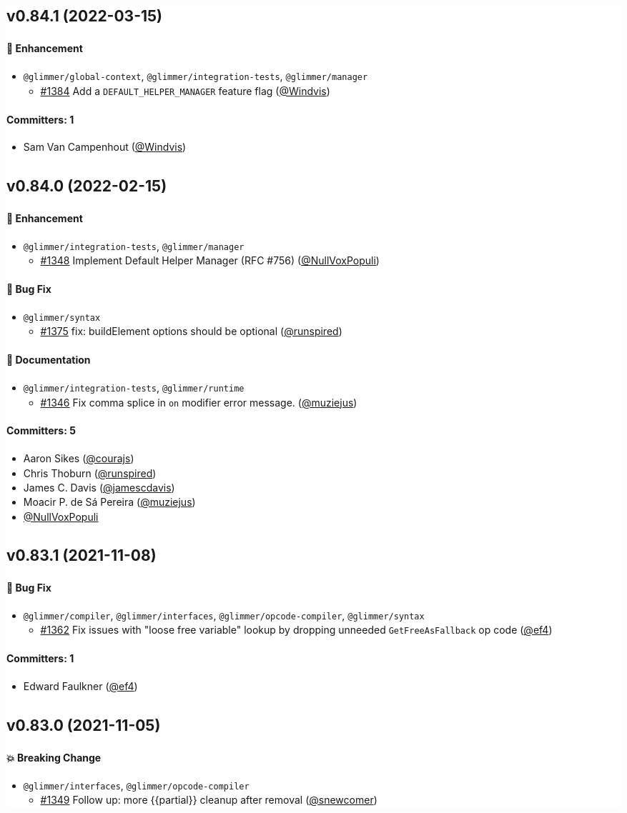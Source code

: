 
## v0.84.1 (2022-03-15)

#### :rocket: Enhancement
* `@glimmer/global-context`, `@glimmer/integration-tests`, `@glimmer/manager`
  * [#1384](https://github.com/glimmerjs/glimmer-vm/pull/1384) Add a `DEFAULT_HELPER_MANAGER` feature flag ([@Windvis](https://github.com/Windvis))

#### Committers: 1
- Sam Van Campenhout ([@Windvis](https://github.com/Windvis))


## v0.84.0 (2022-02-15)

#### :rocket: Enhancement
* `@glimmer/integration-tests`, `@glimmer/manager`
  * [#1348](https://github.com/glimmerjs/glimmer-vm/pull/1348) Implement Default Helper Manager (RFC #756) ([@NullVoxPopuli](https://github.com/NullVoxPopuli))

#### :bug: Bug Fix
* `@glimmer/syntax`
  * [#1375](https://github.com/glimmerjs/glimmer-vm/pull/1375) fix: buildElement options should be optional ([@runspired](https://github.com/runspired))

#### :memo: Documentation
* `@glimmer/integration-tests`, `@glimmer/runtime`
  * [#1346](https://github.com/glimmerjs/glimmer-vm/pull/1346) Fix comma splice in `on` modifier error message. ([@muziejus](https://github.com/muziejus))

#### Committers: 5
- Aaron Sikes ([@courajs](https://github.com/courajs))
- Chris Thoburn ([@runspired](https://github.com/runspired))
- James C. Davis ([@jamescdavis](https://github.com/jamescdavis))
- Moacir P. de Sá Pereira ([@muziejus](https://github.com/muziejus))
- [@NullVoxPopuli](https://github.com/NullVoxPopuli)

## v0.83.1 (2021-11-08)

#### :bug: Bug Fix
* `@glimmer/compiler`, `@glimmer/interfaces`, `@glimmer/opcode-compiler`, `@glimmer/syntax`
  * [#1362](https://github.com/glimmerjs/glimmer-vm/pull/1362) Fix issues with "loose free variable" lookup by dropping unneeded `GetFreeAsFallback` op code ([@ef4](https://github.com/ef4))

#### Committers: 1
- Edward Faulkner ([@ef4](https://github.com/ef4))


## v0.83.0 (2021-11-05)

#### :boom: Breaking Change
* `@glimmer/interfaces`, `@glimmer/opcode-compiler`
  * [#1349](https://github.com/glimmerjs/glimmer-vm/pull/1349) Follow up: more {{partial}} cleanup after removal ([@snewcomer](https://github.com/snewcomer))
